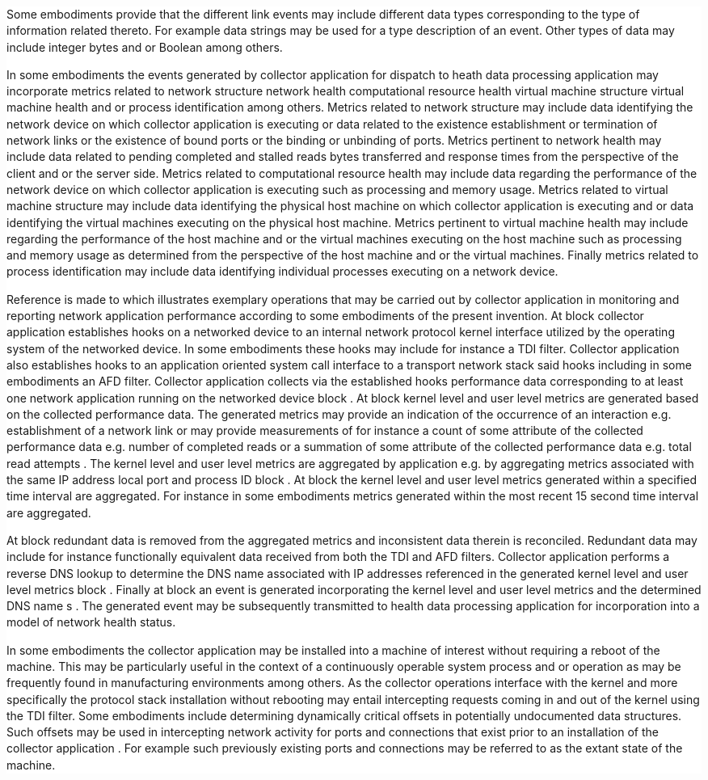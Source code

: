 Some embodiments provide that the different link events may include different data types corresponding to the type of information related thereto. For example data strings may be used for a type description of an event. Other types of data may include integer bytes and or Boolean among others.

In some embodiments the events generated by collector application for dispatch to heath data processing application may incorporate metrics related to network structure network health computational resource health virtual machine structure virtual machine health and or process identification among others. Metrics related to network structure may include data identifying the network device on which collector application is executing or data related to the existence establishment or termination of network links or the existence of bound ports or the binding or unbinding of ports. Metrics pertinent to network health may include data related to pending completed and stalled reads bytes transferred and response times from the perspective of the client and or the server side. Metrics related to computational resource health may include data regarding the performance of the network device on which collector application is executing such as processing and memory usage. Metrics related to virtual machine structure may include data identifying the physical host machine on which collector application is executing and or data identifying the virtual machines executing on the physical host machine. Metrics pertinent to virtual machine health may include regarding the performance of the host machine and or the virtual machines executing on the host machine such as processing and memory usage as determined from the perspective of the host machine and or the virtual machines. Finally metrics related to process identification may include data identifying individual processes executing on a network device.

Reference is made to which illustrates exemplary operations that may be carried out by collector application in monitoring and reporting network application performance according to some embodiments of the present invention. At block collector application establishes hooks on a networked device to an internal network protocol kernel interface utilized by the operating system of the networked device. In some embodiments these hooks may include for instance a TDI filter. Collector application also establishes hooks to an application oriented system call interface to a transport network stack said hooks including in some embodiments an AFD filter. Collector application collects via the established hooks performance data corresponding to at least one network application running on the networked device block . At block kernel level and user level metrics are generated based on the collected performance data. The generated metrics may provide an indication of the occurrence of an interaction e.g. establishment of a network link or may provide measurements of for instance a count of some attribute of the collected performance data e.g. number of completed reads or a summation of some attribute of the collected performance data e.g. total read attempts . The kernel level and user level metrics are aggregated by application e.g. by aggregating metrics associated with the same IP address local port and process ID block . At block the kernel level and user level metrics generated within a specified time interval are aggregated. For instance in some embodiments metrics generated within the most recent 15 second time interval are aggregated.

At block redundant data is removed from the aggregated metrics and inconsistent data therein is reconciled. Redundant data may include for instance functionally equivalent data received from both the TDI and AFD filters. Collector application performs a reverse DNS lookup to determine the DNS name associated with IP addresses referenced in the generated kernel level and user level metrics block . Finally at block an event is generated incorporating the kernel level and user level metrics and the determined DNS name s . The generated event may be subsequently transmitted to health data processing application for incorporation into a model of network health status.

In some embodiments the collector application may be installed into a machine of interest without requiring a reboot of the machine. This may be particularly useful in the context of a continuously operable system process and or operation as may be frequently found in manufacturing environments among others. As the collector operations interface with the kernel and more specifically the protocol stack installation without rebooting may entail intercepting requests coming in and out of the kernel using the TDI filter. Some embodiments include determining dynamically critical offsets in potentially undocumented data structures. Such offsets may be used in intercepting network activity for ports and connections that exist prior to an installation of the collector application . For example such previously existing ports and connections may be referred to as the extant state of the machine.
